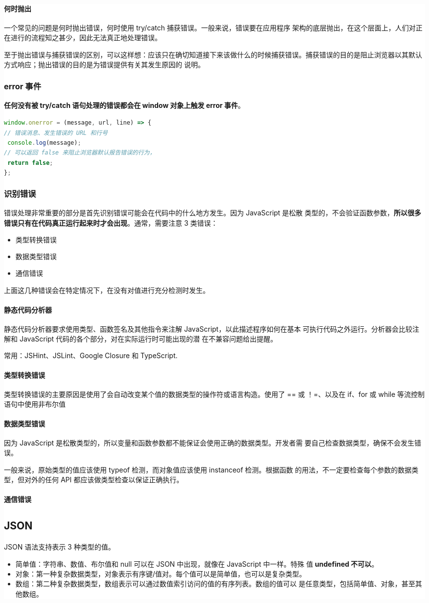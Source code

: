 #### 何时抛出

一个常见的问题是何时抛出错误，何时使用 try/catch 捕获错误。一般来说，错误要在应用程序 架构的底层抛出，在这个层面上，人们对正在进行的流程知之甚少，因此无法真正地处理错误。

至于抛出错误与捕获错误的区别，可以这样想：应该只在确切知道接下来该做什么的时候捕获错误。捕获错误的目的是阻止浏览器以其默认方式响应；抛出错误的目的是为错误提供有关其发生原因的 说明。

### error 事件

**任何没有被 try/catch 语句处理的错误都会在 window 对象上触发 error 事件**。

```JavaScript
window.onerror = (message, url, line) => {
// 错误消息、发生错误的 URL 和行号
 console.log(message);
// 可以返回 false 来阻止浏览器默认报告错误的行为，
 return false;
};
```

### 识别错误

错误处理非常重要的部分是首先识别错误可能会在代码中的什么地方发生。因为 JavaScript 是松散 类型的，不会验证函数参数，**所以很多错误只有在代码真正运行起来时才会出现**。通常，需要注意 3 类错误：

- 类型转换错误

- 数据类型错误

- 通信错误

上面这几种错误会在特定情况下，在没有对值进行充分检测时发生。

#### 静态代码分析器

静态代码分析器要求使用类型、函数签名及其他指令来注解 JavaScript，以此描述程序如何在基本 可执行代码之外运行。分析器会比较注解和 JavaScript 代码的各个部分，对在实际运行时可能出现的潜 在不兼容问题给出提醒。

常用：JSHint、JSLint、Google Closure 和 TypeScript.

#### 类型转换错误

类型转换错误的主要原因是使用了会自动改变某个值的数据类型的操作符或语言构造。使用了 == 或 ！=、以及在 if、for 或 while 等流控制语句中使用非布尔值

#### 数据类型错误

因为 JavaScript 是松散类型的，所以变量和函数参数都不能保证会使用正确的数据类型。开发者需 要自己检查数据类型，确保不会发生错误。

一般来说，原始类型的值应该使用 typeof 检测，而对象值应该使用 instanceof 检测。根据函数 的用法，不一定要检查每个参数的数据类型，但对外的任何 API 都应该做类型检查以保证正确执行。

#### 通信错误

## JSON

JSON 语法支持表示 3 种类型的值。

- 简单值：字符串、数值、布尔值和 null 可以在 JSON 中出现，就像在 JavaScript 中一样。特殊 值 **undefined 不可以**。
- 对象：第一种复杂数据类型，对象表示有序键/值对。每个值可以是简单值，也可以是复杂类型。
- 数组：第二种复杂数据类型，数组表示可以通过数值索引访问的值的有序列表。数组的值可以 是任意类型，包括简单值、对象，甚至其他数组。
